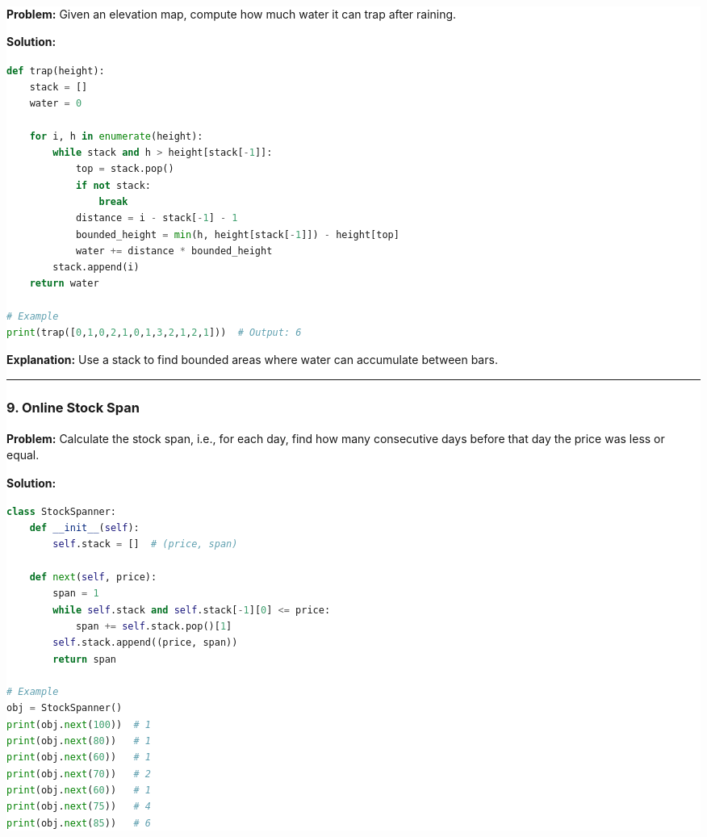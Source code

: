 **Problem:**
Given an elevation map, compute how much water it can trap after raining.

**Solution:**

```python
def trap(height):
    stack = []
    water = 0
    
    for i, h in enumerate(height):
        while stack and h > height[stack[-1]]:
            top = stack.pop()
            if not stack:
                break
            distance = i - stack[-1] - 1
            bounded_height = min(h, height[stack[-1]]) - height[top]
            water += distance * bounded_height
        stack.append(i)
    return water

# Example
print(trap([0,1,0,2,1,0,1,3,2,1,2,1]))  # Output: 6
```

**Explanation:**
Use a stack to find bounded areas where water can accumulate between bars.

---

### 9. **Online Stock Span**

**Problem:**
Calculate the stock span, i.e., for each day, find how many consecutive days before that day the price was less or equal.

**Solution:**

```python
class StockSpanner:
    def __init__(self):
        self.stack = []  # (price, span)

    def next(self, price):
        span = 1
        while self.stack and self.stack[-1][0] <= price:
            span += self.stack.pop()[1]
        self.stack.append((price, span))
        return span

# Example
obj = StockSpanner()
print(obj.next(100))  # 1
print(obj.next(80))   # 1
print(obj.next(60))   # 1
print(obj.next(70))   # 2
print(obj.next(60))   # 1
print(obj.next(75))   # 4
print(obj.next(85))   # 6
```
